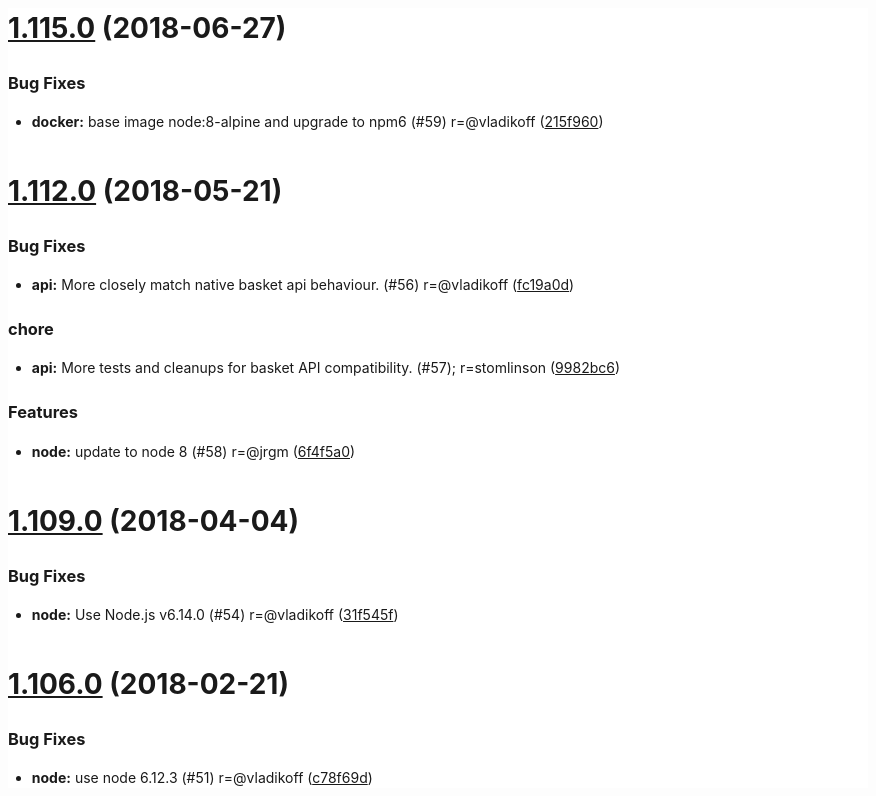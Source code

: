 <a name="1.115.0"></a>

# [1.115.0](https://github.com/mozilla/fxa-basket-proxy/compare/v1.112.0...v1.115.0) (2018-06-27)

### Bug Fixes

- **docker:** base image node:8-alpine and upgrade to npm6 (#59) r=@vladikoff ([215f960](https://github.com/mozilla/fxa-basket-proxy/commit/215f960))

<a name="1.112.0"></a>

# [1.112.0](https://github.com/mozilla/fxa-basket-proxy/compare/v1.109.0...v1.112.0) (2018-05-21)

### Bug Fixes

- **api:** More closely match native basket api behaviour. (#56) r=@vladikoff ([fc19a0d](https://github.com/mozilla/fxa-basket-proxy/commit/fc19a0d))

### chore

- **api:** More tests and cleanups for basket API compatibility. (#57); r=stomlinson ([9982bc6](https://github.com/mozilla/fxa-basket-proxy/commit/9982bc6))

### Features

- **node:** update to node 8 (#58) r=@jrgm ([6f4f5a0](https://github.com/mozilla/fxa-basket-proxy/commit/6f4f5a0))

<a name="1.109.0"></a>

# [1.109.0](https://github.com/mozilla/fxa-basket-proxy/compare/v1.106.0...v1.109.0) (2018-04-04)

### Bug Fixes

- **node:** Use Node.js v6.14.0 (#54) r=@vladikoff ([31f545f](https://github.com/mozilla/fxa-basket-proxy/commit/31f545f))

<a name="1.106.0"></a>

# [1.106.0](https://github.com/mozilla/fxa-basket-proxy/compare/v1.100.0...v1.106.0) (2018-02-21)

### Bug Fixes

- **node:** use node 6.12.3 (#51) r=@vladikoff ([c78f69d](https://github.com/mozilla/fxa-basket-proxy/commit/c78f69d))

